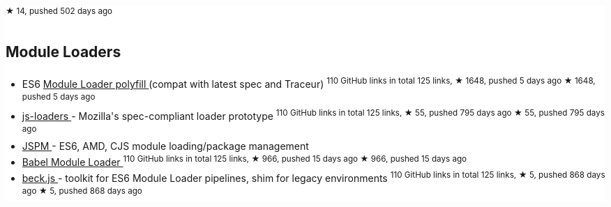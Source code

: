   <sup>
   &#9733 14, pushed 502 days ago
  </sup>
 </li>
</ul>
<h2>
 Module Loaders
</h2>
<ul>
 <li>
  ES6
  <a href="https://github.com/ModuleLoader/es6-module-loader">
   Module Loader polyfill
  </a>
  (compat with latest spec and Traceur)
  <sup>
   110 GitHub links in total 125 links, ★ 1648, pushed 5 days ago
  </sup>
  <sup>
   &#9733 1648, pushed 5 days ago
  </sup>
 </li>
 <li>
  <a href="https://github.com/jorendorff/js-loaders">
   js-loaders
  </a>
  - Mozilla's spec-compliant loader prototype
  <sup>
   110 GitHub links in total 125 links, ★ 55, pushed 795 days ago
  </sup>
  <sup>
   &#9733 55, pushed 795 days ago
  </sup>
 </li>
 <li>
  <a href="http://jspm.io/">
   JSPM
  </a>
  - ES6, AMD, CJS module loading/package management
 </li>
 <li>
  <a href="https://github.com/babel/babel-loader">
   Babel Module Loader
  </a>
  <sup>
   110 GitHub links in total 125 links, ★ 966, pushed 15 days ago
  </sup>
  <sup>
   &#9733 966, pushed 15 days ago
  </sup>
 </li>
 <li>
  <a href="https://github.com/unscriptable/beck">
   beck.js
  </a>
  - toolkit for ES6 Module Loader pipelines, shim for legacy environments
  <sup>
   110 GitHub links in total 125 links, ★ 5, pushed 868 days ago
  </sup>
  <sup>
   &#9733 5, pushed 868 days ago
  </sup>
 </li>
</ul>